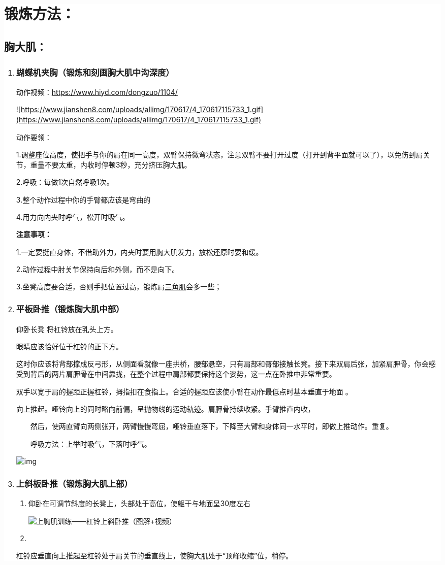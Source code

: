 # 锻炼方法：

## 胸大肌：

1. ### 蝴蝶机夹胸（锻炼和刻画胸大肌中沟深度）

   动作视频：https://www.hiyd.com/dongzuo/1104/

   ![https://www.jianshen8.com/uploads/allimg/170617/4_170617115733_1.gif](https://www.jianshen8.com/uploads/allimg/170617/4_170617115733_1.gif)

   动作要领：

   1.调整座位高度，使把手与你的肩在同一高度，双臂保持微弯状态，注意双臂不要打开过度（打开到背平面就可以了），以免伤到肩关节，重量不要太重，内收时停顿3秒，充分挤压胸大肌。

   2.呼吸：每做1次自然呼吸1次。

   3.整个动作过程中你的手臂都应该是弯曲的 

   4.用力向内夹时呼气，松开时吸气。 

    

   **注意事项：**

   1.一定要挺直身体，不借助外力，内夹时要用胸大肌发力，放松还原时要和缓。

   2.动作过程中肘关节保持向后和外侧，而不是向下。 

   3.坐凳高度要合适，否则手把位置过高，锻炼肩[三角肌](https://www.jianshen8.com/zhuanti/sanjiaoji.html)会多一些；

   

2. ### 平板卧推（锻炼胸大肌中部）

   仰卧长凳 将杠铃放在乳头上方。

   眼睛应该恰好位于杠铃的正下方。

   这时你应该将背部撑成反弓形，从侧面看就像一座拱桥，腰部悬空，只有肩部和臀部接触长凳。接下来双肩后张，加紧肩胛骨，你会感受到背后的两片肩胛骨在中间靠拢，在整个过程中肩部都要保持这个姿势，这一点在卧推中非常重要。

   双手以宽于肩的握距正握杠铃，拇指扣在食指上。合适的握距应该使小臂在动作最低点时基本垂直于地面 。

   向上推起。哑铃向上的同时略向前偏，呈抛物线的运动轨迹。肩胛骨持续收紧。手臂推直内收，

   　　然后，使两直臂向两侧张开，两臂慢慢弯屈，哑铃垂直落下，下降至大臂和身体同一水平时，即做上推动作。重复。

   　　呼吸方法：上举时吸气，下落时呼气。

   ![img](https://www.jianshen8.com/uploads/allimg/160531/4_160531165344_3.gif)

3. ### 上斜板卧推（锻炼胸大肌上部）

   1. 仰卧在可调节斜度的长凳上，头部处于高位，使躯干与地面呈30度左右

      ![上胸肌训练——杠铃上斜卧推（图解+视频）](https://imgsa.baidu.com/exp/w=500/sign=1f550507cfea15ce41eee00986013a25/203fb80e7bec54e72abf719cbf389b504ec26ae4.jpg)

   2. 

      杠铃应垂直向上推起至杠铃处于肩关节的垂直线上，使胸大肌处于“顶峰收缩”位，稍停。

